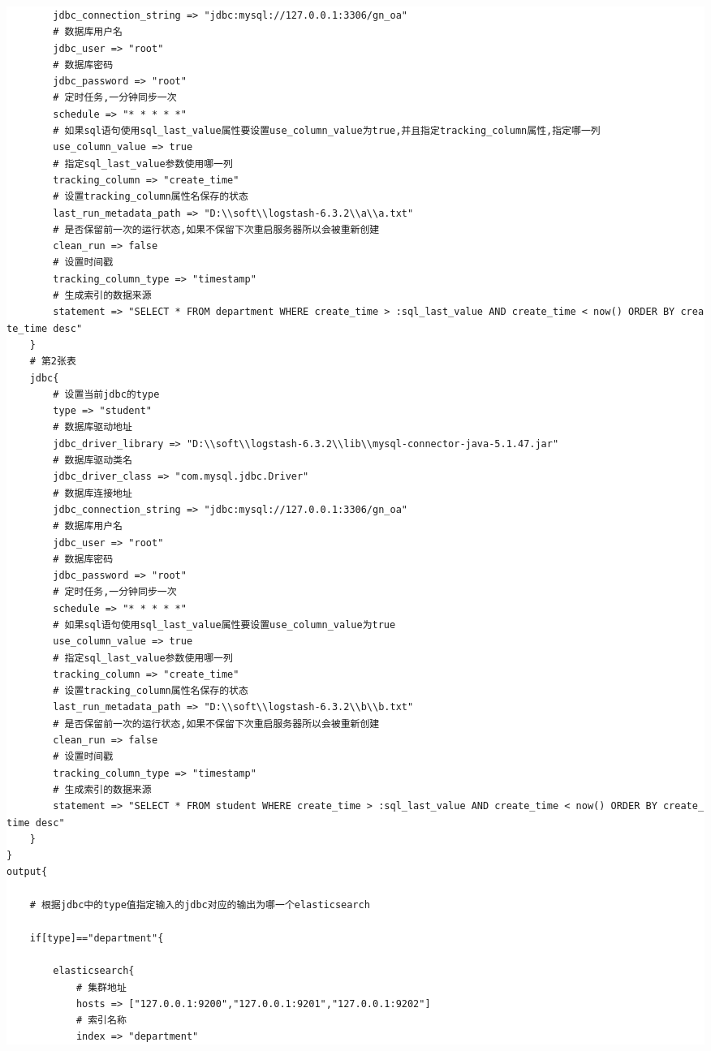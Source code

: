 ```
		jdbc_connection_string => "jdbc:mysql://127.0.0.1:3306/gn_oa"
		# 数据库用户名
		jdbc_user => "root"
		# 数据库密码
		jdbc_password => "root"
		# 定时任务,一分钟同步一次
		schedule => "* * * * *"
		# 如果sql语句使用sql_last_value属性要设置use_column_value为true,并且指定tracking_column属性,指定哪一列
		use_column_value => true
		# 指定sql_last_value参数使用哪一列
		tracking_column => "create_time"
		# 设置tracking_column属性名保存的状态
		last_run_metadata_path => "D:\\soft\\logstash-6.3.2\\a\\a.txt"
		# 是否保留前一次的运行状态,如果不保留下次重启服务器所以会被重新创建
		clean_run => false
		# 设置时间戳
		tracking_column_type => "timestamp"
		# 生成索引的数据来源
		statement => "SELECT * FROM department WHERE create_time > :sql_last_value AND create_time < now() ORDER BY create_time desc"
	}
	# 第2张表
	jdbc{
		# 设置当前jdbc的type
		type => "student"
		# 数据库驱动地址
		jdbc_driver_library => "D:\\soft\\logstash-6.3.2\\lib\\mysql-connector-java-5.1.47.jar" 
		# 数据库驱动类名
		jdbc_driver_class => "com.mysql.jdbc.Driver"
		# 数据库连接地址
		jdbc_connection_string => "jdbc:mysql://127.0.0.1:3306/gn_oa"
		# 数据库用户名
		jdbc_user => "root"
		# 数据库密码
		jdbc_password => "root"
		# 定时任务,一分钟同步一次
		schedule => "* * * * *"
		# 如果sql语句使用sql_last_value属性要设置use_column_value为true
		use_column_value => true
		# 指定sql_last_value参数使用哪一列
		tracking_column => "create_time"
		# 设置tracking_column属性名保存的状态
		last_run_metadata_path => "D:\\soft\\logstash-6.3.2\\b\\b.txt"
		# 是否保留前一次的运行状态,如果不保留下次重启服务器所以会被重新创建
		clean_run => false
		# 设置时间戳
		tracking_column_type => "timestamp"
		# 生成索引的数据来源
		statement => "SELECT * FROM student WHERE create_time > :sql_last_value AND create_time < now() ORDER BY create_time desc"
	}
}
output{

	# 根据jdbc中的type值指定输入的jdbc对应的输出为哪一个elasticsearch
	
	if[type]=="department"{

		elasticsearch{
			# 集群地址
			hosts => ["127.0.0.1:9200","127.0.0.1:9201","127.0.0.1:9202"]
			# 索引名称
			index => "department"
```